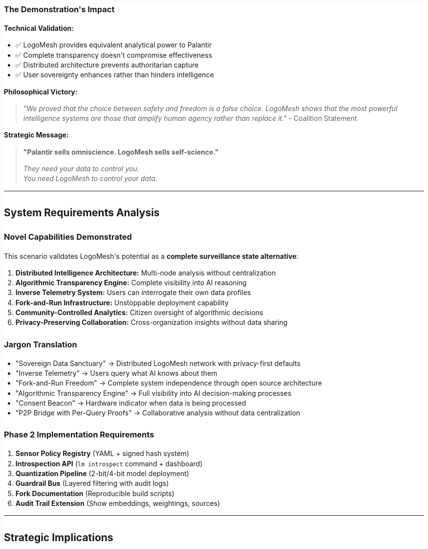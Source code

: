 ### The Demonstration's Impact

**Technical Validation:**
- ✅ LogoMesh provides equivalent analytical power to Palantir
- ✅ Complete transparency doesn't compromise effectiveness
- ✅ Distributed architecture prevents authoritarian capture
- ✅ User sovereignty enhances rather than hinders intelligence

**Philosophical Victory:**
> *"We proved that the choice between safety and freedom is a false choice. LogoMesh shows that the most powerful intelligence systems are those that amplify human agency rather than replace it."* - Coalition Statement

**Strategic Message:**
> **"Palantir sells omniscience. LogoMesh sells self-science."**
> 
> *They need your data to control you.*  
> *You need LogoMesh to control your data.*

---

## System Requirements Analysis

### Novel Capabilities Demonstrated
This scenario validates LogoMesh's potential as a **complete surveillance state alternative**:

1. **Distributed Intelligence Architecture:** Multi-node analysis without centralization
2. **Algorithmic Transparency Engine:** Complete visibility into AI reasoning
3. **Inverse Telemetry System:** Users can interrogate their own data profiles
4. **Fork-and-Run Infrastructure:** Unstoppable deployment capability
5. **Community-Controlled Analytics:** Citizen oversight of algorithmic decisions
6. **Privacy-Preserving Collaboration:** Cross-organization insights without data sharing

### Jargon Translation
- "Sovereign Data Sanctuary" → Distributed LogoMesh network with privacy-first defaults
- "Inverse Telemetry" → Users query what AI knows about them
- "Fork-and-Run Freedom" → Complete system independence through open source architecture
- "Algorithmic Transparency Engine" → Full visibility into AI decision-making processes
- "Consent Beacon" → Hardware indicator when data is being processed
- "P2P Bridge with Per-Query Proofs" → Collaborative analysis without data centralization

### Phase 2 Implementation Requirements
1. **Sensor Policy Registry** (YAML + signed hash system)
2. **Introspection API** (`lm introspect` command + dashboard)
3. **Quantization Pipeline** (2-bit/4-bit model deployment)
4. **Guardrail Bus** (Layered filtering with audit logs)
5. **Fork Documentation** (Reproducible build scripts)
6. **Audit Trail Extension** (Show embeddings, weightings, sources)

---

## Strategic Implications
